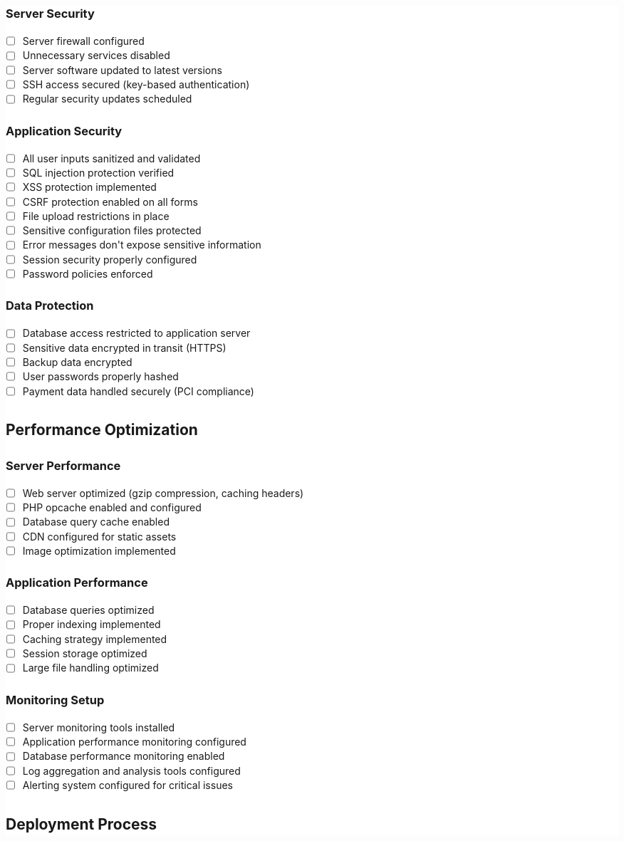 ### Server Security
- [ ] Server firewall configured
- [ ] Unnecessary services disabled
- [ ] Server software updated to latest versions
- [ ] SSH access secured (key-based authentication)
- [ ] Regular security updates scheduled

### Application Security
- [ ] All user inputs sanitized and validated
- [ ] SQL injection protection verified
- [ ] XSS protection implemented
- [ ] CSRF protection enabled on all forms
- [ ] File upload restrictions in place
- [ ] Sensitive configuration files protected
- [ ] Error messages don't expose sensitive information
- [ ] Session security properly configured
- [ ] Password policies enforced

### Data Protection
- [ ] Database access restricted to application server
- [ ] Sensitive data encrypted in transit (HTTPS)
- [ ] Backup data encrypted
- [ ] User passwords properly hashed
- [ ] Payment data handled securely (PCI compliance)

## Performance Optimization

### Server Performance
- [ ] Web server optimized (gzip compression, caching headers)
- [ ] PHP opcache enabled and configured
- [ ] Database query cache enabled
- [ ] CDN configured for static assets
- [ ] Image optimization implemented

### Application Performance
- [ ] Database queries optimized
- [ ] Proper indexing implemented
- [ ] Caching strategy implemented
- [ ] Session storage optimized
- [ ] Large file handling optimized

### Monitoring Setup
- [ ] Server monitoring tools installed
- [ ] Application performance monitoring configured
- [ ] Database performance monitoring enabled
- [ ] Log aggregation and analysis tools configured
- [ ] Alerting system configured for critical issues

## Deployment Process
